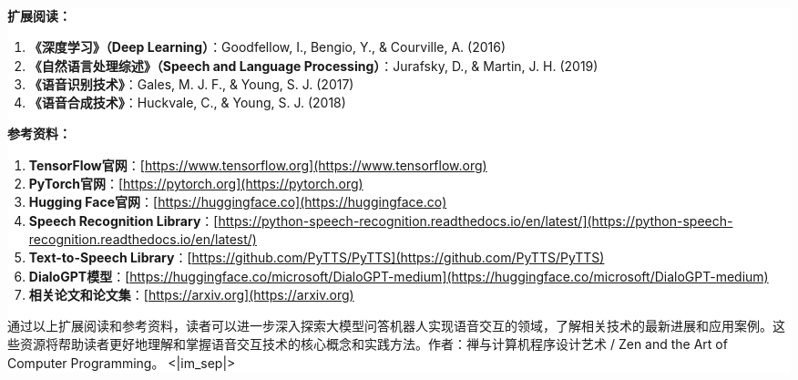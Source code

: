 **扩展阅读：**

1. **《深度学习》（Deep Learning）**：Goodfellow, I., Bengio, Y., & Courville, A. (2016)
2. **《自然语言处理综述》（Speech and Language Processing）**：Jurafsky, D., & Martin, J. H. (2019)
3. **《语音识别技术》**：Gales, M. J. F., & Young, S. J. (2017)
4. **《语音合成技术》**：Huckvale, C., & Young, S. J. (2018)

**参考资料：**

1. **TensorFlow官网**：[https://www.tensorflow.org](https://www.tensorflow.org)
2. **PyTorch官网**：[https://pytorch.org](https://pytorch.org)
3. **Hugging Face官网**：[https://huggingface.co](https://huggingface.co)
4. **Speech Recognition Library**：[https://python-speech-recognition.readthedocs.io/en/latest/](https://python-speech-recognition.readthedocs.io/en/latest/)
5. **Text-to-Speech Library**：[https://github.com/PyTTS/PyTTS](https://github.com/PyTTS/PyTTS)
6. **DialoGPT模型**：[https://huggingface.co/microsoft/DialoGPT-medium](https://huggingface.co/microsoft/DialoGPT-medium)
7. **相关论文和论文集**：[https://arxiv.org](https://arxiv.org)

通过以上扩展阅读和参考资料，读者可以进一步深入探索大模型问答机器人实现语音交互的领域，了解相关技术的最新进展和应用案例。这些资源将帮助读者更好地理解和掌握语音交互技术的核心概念和实践方法。作者：禅与计算机程序设计艺术 / Zen and the Art of Computer Programming。 <|im_sep|>

